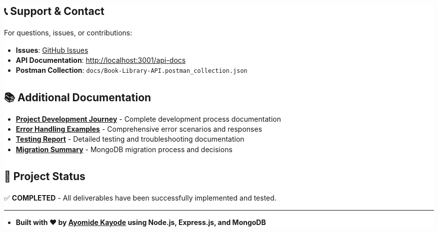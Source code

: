 ## 📞 Support & Contact

For questions, issues, or contributions:

- **Issues**: [GitHub Issues](repository-url/issues)
- **API Documentation**: <http://localhost:3001/api-docs>
- **Postman Collection**: `docs/Book-Library-API.postman_collection.json`

## 📚 Additional Documentation

- **[Project Development Journey](PROJECT_DEVELOPMENT_JOURNEY.md)** - Complete development process documentation
- **[Error Handling Examples](docs/error-handling-examples.md)** - Comprehensive error scenarios and responses
- **[Testing Report](docs/TESTING_REPORT.md)** - Detailed testing and troubleshooting documentation
- **[Migration Summary](docs/MIGRATION_SUMMARY.md)** - MongoDB migration process and decisions

## 🎯 Project Status

✅ **COMPLETED** - All deliverables have been successfully implemented and tested.

---

- **Built with ❤️ by [Ayomide Kayode](https://x.com/Ayomide_KayoDev) using Node.js, Express.js, and MongoDB**
